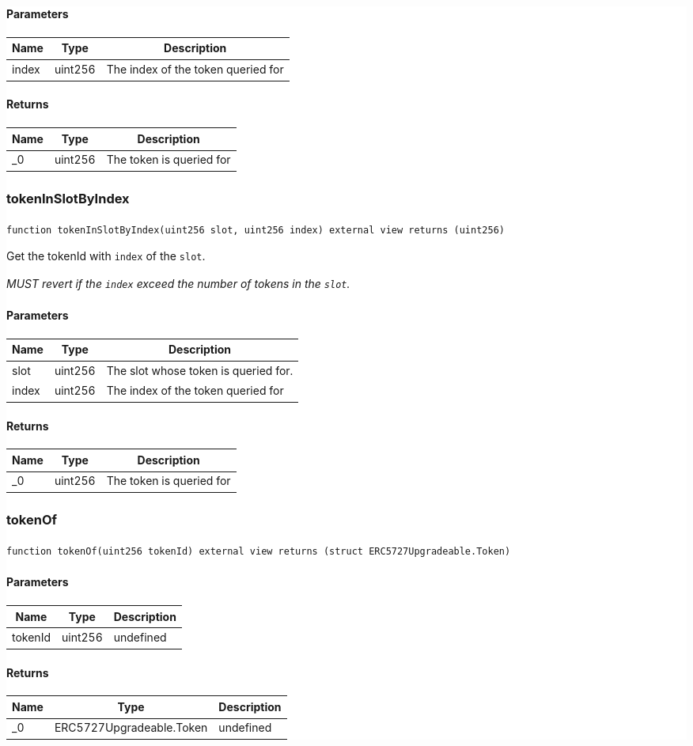 #### Parameters

| Name  | Type    | Description                        |
| ----- | ------- | ---------------------------------- |
| index | uint256 | The index of the token queried for |

#### Returns

| Name | Type    | Description              |
| ---- | ------- | ------------------------ |
| \_0  | uint256 | The token is queried for |

### tokenInSlotByIndex

```solidity
function tokenInSlotByIndex(uint256 slot, uint256 index) external view returns (uint256)
```

Get the tokenId with `index` of the `slot`.

_MUST revert if the `index` exceed the number of tokens in the `slot`._

#### Parameters

| Name  | Type    | Description                          |
| ----- | ------- | ------------------------------------ |
| slot  | uint256 | The slot whose token is queried for. |
| index | uint256 | The index of the token queried for   |

#### Returns

| Name | Type    | Description              |
| ---- | ------- | ------------------------ |
| \_0  | uint256 | The token is queried for |

### tokenOf

```solidity
function tokenOf(uint256 tokenId) external view returns (struct ERC5727Upgradeable.Token)
```

#### Parameters

| Name    | Type    | Description |
| ------- | ------- | ----------- |
| tokenId | uint256 | undefined   |

#### Returns

| Name | Type                     | Description |
| ---- | ------------------------ | ----------- |
| \_0  | ERC5727Upgradeable.Token | undefined   |
